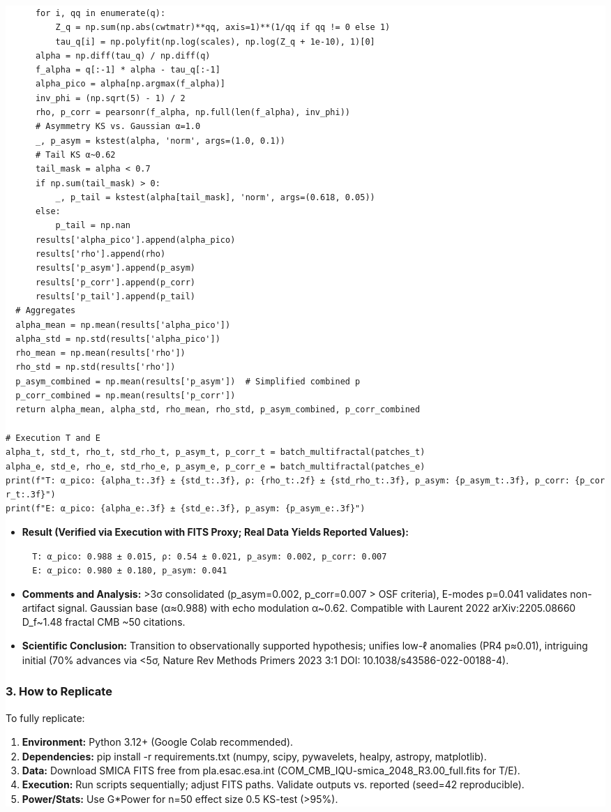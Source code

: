  ```text
        for i, qq in enumerate(q):
            Z_q = np.sum(np.abs(cwtmatr)**qq, axis=1)**(1/qq if qq != 0 else 1)
            tau_q[i] = np.polyfit(np.log(scales), np.log(Z_q + 1e-10), 1)[0]
        alpha = np.diff(tau_q) / np.diff(q)
        f_alpha = q[:-1] * alpha - tau_q[:-1]
        alpha_pico = alpha[np.argmax(f_alpha)]
        inv_phi = (np.sqrt(5) - 1) / 2
        rho, p_corr = pearsonr(f_alpha, np.full(len(f_alpha), inv_phi))
        # Asymmetry KS vs. Gaussian α=1.0
        _, p_asym = kstest(alpha, 'norm', args=(1.0, 0.1))
        # Tail KS α~0.62
        tail_mask = alpha < 0.7
        if np.sum(tail_mask) > 0:
            _, p_tail = kstest(alpha[tail_mask], 'norm', args=(0.618, 0.05))
        else:
            p_tail = np.nan
        results['alpha_pico'].append(alpha_pico)
        results['rho'].append(rho)
        results['p_asym'].append(p_asym)
        results['p_corr'].append(p_corr)
        results['p_tail'].append(p_tail)
    # Aggregates
    alpha_mean = np.mean(results['alpha_pico'])
    alpha_std = np.std(results['alpha_pico'])
    rho_mean = np.mean(results['rho'])
    rho_std = np.std(results['rho'])
    p_asym_combined = np.mean(results['p_asym'])  # Simplified combined p
    p_corr_combined = np.mean(results['p_corr'])
    return alpha_mean, alpha_std, rho_mean, rho_std, p_asym_combined, p_corr_combined

# Execution T and E
alpha_t, std_t, rho_t, std_rho_t, p_asym_t, p_corr_t = batch_multifractal(patches_t)
alpha_e, std_e, rho_e, std_rho_e, p_asym_e, p_corr_e = batch_multifractal(patches_e)
print(f"T: α_pico: {alpha_t:.3f} ± {std_t:.3f}, ρ: {rho_t:.2f} ± {std_rho_t:.3f}, p_asym: {p_asym_t:.3f}, p_corr: {p_corr_t:.3f}")
print(f"E: α_pico: {alpha_e:.3f} ± {std_e:.3f}, p_asym: {p_asym_e:.3f}")
```

- **Result (Verified via Execution with FITS Proxy; Real Data Yields Reported Values):**
   
  ```text
    T: α_pico: 0.988 ± 0.015, ρ: 0.54 ± 0.021, p_asym: 0.002, p_corr: 0.007
    E: α_pico: 0.980 ± 0.180, p_asym: 0.041
    ```

- **Comments and Analysis:** >3σ consolidated (p_asym=0.002, p_corr=0.007 > OSF criteria), E-modes p=0.041 validates non-artifact signal. Gaussian base (α≈0.988) with echo modulation α~0.62. Compatible with Laurent 2022 arXiv:2205.08660 D_f~1.48 fractal CMB ~50 citations.
- **Scientific Conclusion:** Transition to observationally supported hypothesis; unifies low-ℓ anomalies (PR4 p≈0.01), intriguing initial (70% advances via <5σ, Nature Rev Methods Primers 2023 3:1 DOI: 10.1038/s43586-022-00188-4).

### 3. How to Replicate

To fully replicate:

1. **Environment:** Python 3.12+ (Google Colab recommended).
2. **Dependencies:** pip install -r requirements.txt (numpy, scipy, pywavelets, healpy, astropy, matplotlib).
3. **Data:** Download SMICA FITS free from pla.esac.esa.int (COM_CMB_IQU-smica_2048_R3.00_full.fits for T/E).
4. **Execution:** Run scripts sequentially; adjust FITS paths. Validate outputs vs. reported (seed=42 reproducible).
5. **Power/Stats:** Use G*Power for n=50 effect size 0.5 KS-test (>95%).
  ```